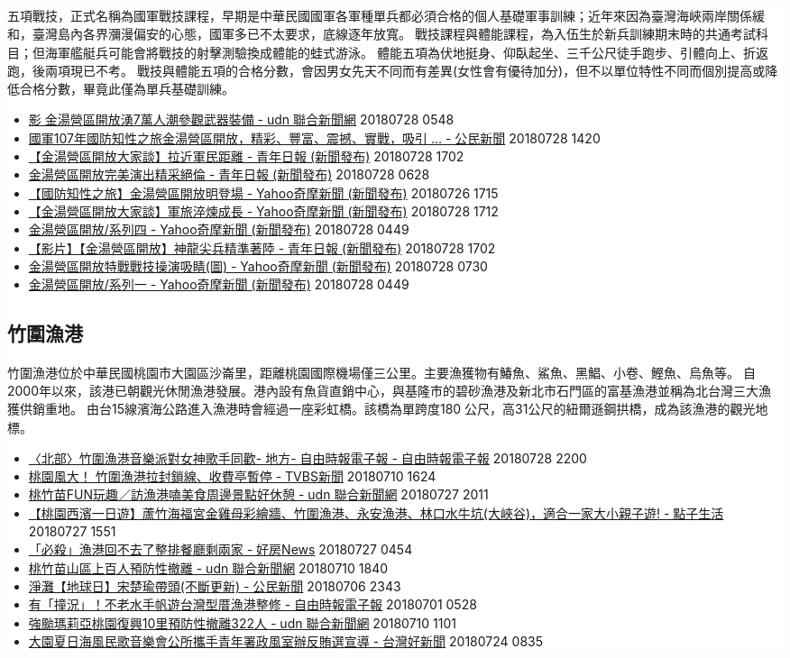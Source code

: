 五項戰技，正式名稱為國軍戰技課程，早期是中華民國國軍各軍種單兵都必須合格的個人基礎軍事訓練；近年來因為臺灣海峽兩岸關係緩和，臺灣島內各界瀰漫偏安的心態，國軍多已不太要求，底線逐年放寬。
戰技課程與體能課程，為入伍生於新兵訓練期末時的共通考試科目；但海軍艦艇兵可能會將戰技的射擊測驗換成體能的蛙式游泳。
體能五項為伏地挺身、仰臥起坐、三千公尺徒手跑步、引體向上、折返跑，後兩項現已不考。
戰技與體能五項的合格分數，會因男女先天不同而有差異(女性會有優待加分)，但不以單位特性不同而個別提高或降低合格分數，畢竟此僅為單兵基礎訓練。
- [影  金湯營區開放湧7萬人潮參觀武器裝備 - udn 聯合新聞網](https://udn.com/news/story/7327/3277507 "影  金湯營區開放湧7萬人潮參觀武器裝備 - udn 聯合新聞網") 20180728 0548
- [國軍107年國防知性之旅金湯營區開放，精彩、豐富、震撼、實戰，吸引 ... - 公民新聞](https://www.peopo.org/news/374563 "國軍107年國防知性之旅金湯營區開放，精彩、豐富、震撼、實戰，吸引 ... - 公民新聞") 20180728 1420
- [【金湯營區開放大家談】拉近軍民距離 - 青年日報 (新聞發布)](https://www.ydn.com.tw/News/298683 "【金湯營區開放大家談】拉近軍民距離 - 青年日報 (新聞發布)") 20180728 1702
- [金湯營區開放完美演出精采絕倫 - 青年日報 (新聞發布)](https://www.ydn.com.tw/News/298630 "金湯營區開放完美演出精采絕倫 - 青年日報 (新聞發布)") 20180728 0628
- [【國防知性之旅】金湯營區開放明登場 - Yahoo奇摩新聞 (新聞發布)](https://tw.news.yahoo.com/%E5%9C%8B%E9%98%B2%E7%9F%A5%E6%80%A7%E4%B9%8B%E6%97%85-%E9%87%91%E6%B9%AF%E7%87%9F%E5%8D%80%E9%96%8B%E6%94%BE%E6%98%8E%E7%99%BB%E5%A0%B4-160000925.html "【國防知性之旅】金湯營區開放明登場 - Yahoo奇摩新聞 (新聞發布)") 20180726 1715
- [【金湯營區開放大家談】軍旅淬煉成長 - Yahoo奇摩新聞 (新聞發布)](https://tw.news.yahoo.com/%E9%87%91%E6%B9%AF%E7%87%9F%E5%8D%80%E9%96%8B%E6%94%BE%E5%A4%A7%E5%AE%B6%E8%AB%87-%E8%BB%8D%E6%97%85%E6%B7%AC%E7%85%89%E6%88%90%E9%95%B7-160000642.html "【金湯營區開放大家談】軍旅淬煉成長 - Yahoo奇摩新聞 (新聞發布)") 20180728 1712
- [金湯營區開放/系列四 - Yahoo奇摩新聞 (新聞發布)](https://tw.news.yahoo.com/%E9%87%91%E6%B9%AF%E7%87%9F%E5%8D%80%E9%96%8B%E6%94%BE-%E7%B3%BB%E5%88%97%E5%9B%9B-040700143.html "金湯營區開放/系列四 - Yahoo奇摩新聞 (新聞發布)") 20180728 0449
- [【影片】【金湯營區開放】神龍尖兵精準著陸 - 青年日報 (新聞發布)](https://www.ydn.com.tw/News/298684 "【影片】【金湯營區開放】神龍尖兵精準著陸 - 青年日報 (新聞發布)") 20180728 1702
- [金湯營區開放特戰戰技操演吸睛(圖) - Yahoo奇摩新聞 (新聞發布)](https://tw.news.yahoo.com/%E9%87%91%E6%B9%AF%E7%87%9F%E5%8D%80%E9%96%8B%E6%94%BE-%E7%89%B9%E6%88%B0%E6%88%B0%E6%8A%80%E6%93%8D%E6%BC%94%E5%90%B8%E7%9D%9B-%E5%9C%96-070142382.html "金湯營區開放特戰戰技操演吸睛(圖) - Yahoo奇摩新聞 (新聞發布)") 20180728 0730
- [金湯營區開放/系列一 - Yahoo奇摩新聞 (新聞發布)](https://tw.news.yahoo.com/%E9%87%91%E6%B9%AF%E7%87%9F%E5%8D%80%E9%96%8B%E6%94%BE-%E7%B3%BB%E5%88%97%E4%B8%80-035200720.html "金湯營區開放/系列一 - Yahoo奇摩新聞 (新聞發布)") 20180728 0449

## 竹圍漁港

竹圍漁港位於中華民國桃園市大園區沙崙里，距離桃園國際機場僅三公里。主要漁獲物有鰆魚、鯊魚、黑鯧、小卷、鰹魚、烏魚等。
自2000年以來，該港已朝觀光休閒漁港發展。港內設有魚貨直銷中心，與基隆市的碧砂漁港及新北市石門區的富基漁港並稱為北台灣三大漁獲供銷重地。
由台15線濱海公路進入漁港時會經過一座彩虹橋。該橋為單跨度180 公尺，高31公尺的紐爾遜鋼拱橋，成為該漁港的觀光地標。
- [〈北部〉竹圍漁港音樂派對女神歌手同歡- 地方- 自由時報電子報 - 自由時報電子報](http://news.ltn.com.tw/news/local/paper/1220192 "〈北部〉竹圍漁港音樂派對女神歌手同歡- 地方- 自由時報電子報 - 自由時報電子報") 20180728 2200
- [桃園風大！ 竹圍漁港拉封鎖線、收費亭暫停 - TVBS新聞](https://news.tvbs.com.tw/life/953406 "桃園風大！ 竹圍漁港拉封鎖線、收費亭暫停 - TVBS新聞") 20180710 1624
- [桃竹苗FUN玩趣／訪漁港嗑美食周邊景點好休憩 - udn 聯合新聞網](https://udn.com/news/story/11322/3276756 "桃竹苗FUN玩趣／訪漁港嗑美食周邊景點好休憩 - udn 聯合新聞網") 20180727 2011
- [【桃園西濱一日遊】蘆竹海福宮金雞母彩繪牆、竹圍漁港、永安漁港、林口水牛坑(大峽谷)，適合一家大小親子遊! - 點子生活](https://www.saydigi.com/2018/07/388404.html "【桃園西濱一日遊】蘆竹海福宮金雞母彩繪牆、竹圍漁港、永安漁港、林口水牛坑(大峽谷)，適合一家大小親子遊! - 點子生活") 20180727 1551
- [「必殺」漁港回不去了整排餐廳剩兩家 - 好房News](https://news.housefun.com.tw/news/article/129156202573.html "「必殺」漁港回不去了整排餐廳剩兩家 - 好房News") 20180727 0454
- [桃竹苗山區上百人預防性撤離 - udn 聯合新聞網](https://udn.com/news/story/11322/3245825 "桃竹苗山區上百人預防性撤離 - udn 聯合新聞網") 20180710 1840
- [淨灘【地球日】宋楚瑜帶頭(不斷更新) - 公民新聞](https://www.peopo.org/news/372401 "淨灘【地球日】宋楚瑜帶頭(不斷更新) - 公民新聞") 20180706 2343
- [有「撞況」！不老水手帆遊台灣型厝漁港整修 - 自由時報電子報](http://news.ltn.com.tw/news/life/breakingnews/2474562 "有「撞況」！不老水手帆遊台灣型厝漁港整修 - 自由時報電子報") 20180701 0528
- [強颱瑪莉亞桃園復興10里預防性撤離322人 - udn 聯合新聞網](https://udn.com/news/story/7266/3245452 "強颱瑪莉亞桃園復興10里預防性撤離322人 - udn 聯合新聞網") 20180710 1101
- [大園夏日海風民歌音樂會公所攜手青年署政風室辦反賄選宣導 - 台灣好新聞](http://www.taiwanhot.net/?p=601101 "大園夏日海風民歌音樂會公所攜手青年署政風室辦反賄選宣導 - 台灣好新聞") 20180724 0835
